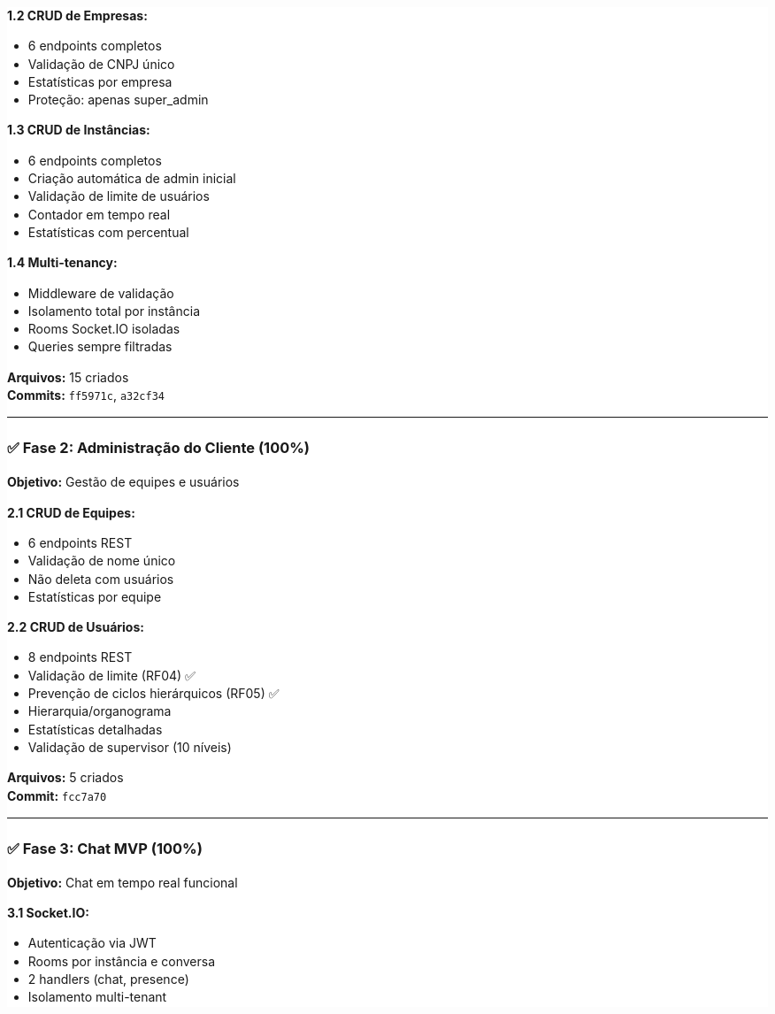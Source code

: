 **1.2 CRUD de Empresas:**
- 6 endpoints completos
- Validação de CNPJ único
- Estatísticas por empresa
- Proteção: apenas super_admin

**1.3 CRUD de Instâncias:**
- 6 endpoints completos
- Criação automática de admin inicial
- Validação de limite de usuários
- Contador em tempo real
- Estatísticas com percentual

**1.4 Multi-tenancy:**
- Middleware de validação
- Isolamento total por instância
- Rooms Socket.IO isoladas
- Queries sempre filtradas

**Arquivos:** 15 criados  
**Commits:** `ff5971c`, `a32cf34`

---

### ✅ Fase 2: Administração do Cliente (100%)

**Objetivo:** Gestão de equipes e usuários

**2.1 CRUD de Equipes:**
- 6 endpoints REST
- Validação de nome único
- Não deleta com usuários
- Estatísticas por equipe

**2.2 CRUD de Usuários:**
- 8 endpoints REST
- Validação de limite (RF04) ✅
- Prevenção de ciclos hierárquicos (RF05) ✅
- Hierarquia/organograma
- Estatísticas detalhadas
- Validação de supervisor (10 níveis)

**Arquivos:** 5 criados  
**Commit:** `fcc7a70`

---

### ✅ Fase 3: Chat MVP (100%)

**Objetivo:** Chat em tempo real funcional

**3.1 Socket.IO:**
- Autenticação via JWT
- Rooms por instância e conversa
- 2 handlers (chat, presence)
- Isolamento multi-tenant
